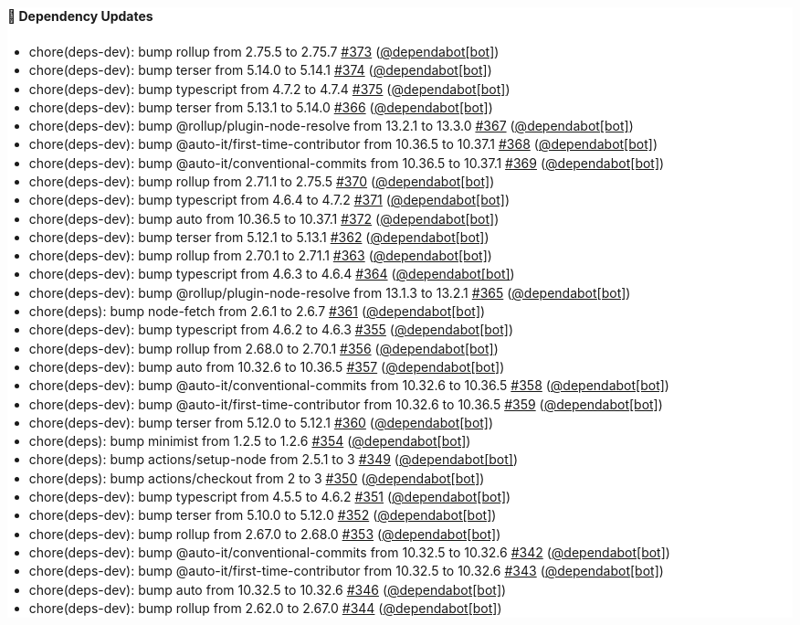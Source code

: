 #### 🔩 Dependency Updates

- chore(deps-dev): bump rollup from 2.75.5 to 2.75.7 [#373](https://github.com/vega/vega-datasets/pull/373) ([@dependabot[bot]](https://github.com/dependabot[bot]))
- chore(deps-dev): bump terser from 5.14.0 to 5.14.1 [#374](https://github.com/vega/vega-datasets/pull/374) ([@dependabot[bot]](https://github.com/dependabot[bot]))
- chore(deps-dev): bump typescript from 4.7.2 to 4.7.4 [#375](https://github.com/vega/vega-datasets/pull/375) ([@dependabot[bot]](https://github.com/dependabot[bot]))
- chore(deps-dev): bump terser from 5.13.1 to 5.14.0 [#366](https://github.com/vega/vega-datasets/pull/366) ([@dependabot[bot]](https://github.com/dependabot[bot]))
- chore(deps-dev): bump @rollup/plugin-node-resolve from 13.2.1 to 13.3.0 [#367](https://github.com/vega/vega-datasets/pull/367) ([@dependabot[bot]](https://github.com/dependabot[bot]))
- chore(deps-dev): bump @auto-it/first-time-contributor from 10.36.5 to 10.37.1 [#368](https://github.com/vega/vega-datasets/pull/368) ([@dependabot[bot]](https://github.com/dependabot[bot]))
- chore(deps-dev): bump @auto-it/conventional-commits from 10.36.5 to 10.37.1 [#369](https://github.com/vega/vega-datasets/pull/369) ([@dependabot[bot]](https://github.com/dependabot[bot]))
- chore(deps-dev): bump rollup from 2.71.1 to 2.75.5 [#370](https://github.com/vega/vega-datasets/pull/370) ([@dependabot[bot]](https://github.com/dependabot[bot]))
- chore(deps-dev): bump typescript from 4.6.4 to 4.7.2 [#371](https://github.com/vega/vega-datasets/pull/371) ([@dependabot[bot]](https://github.com/dependabot[bot]))
- chore(deps-dev): bump auto from 10.36.5 to 10.37.1 [#372](https://github.com/vega/vega-datasets/pull/372) ([@dependabot[bot]](https://github.com/dependabot[bot]))
- chore(deps-dev): bump terser from 5.12.1 to 5.13.1 [#362](https://github.com/vega/vega-datasets/pull/362) ([@dependabot[bot]](https://github.com/dependabot[bot]))
- chore(deps-dev): bump rollup from 2.70.1 to 2.71.1 [#363](https://github.com/vega/vega-datasets/pull/363) ([@dependabot[bot]](https://github.com/dependabot[bot]))
- chore(deps-dev): bump typescript from 4.6.3 to 4.6.4 [#364](https://github.com/vega/vega-datasets/pull/364) ([@dependabot[bot]](https://github.com/dependabot[bot]))
- chore(deps-dev): bump @rollup/plugin-node-resolve from 13.1.3 to 13.2.1 [#365](https://github.com/vega/vega-datasets/pull/365) ([@dependabot[bot]](https://github.com/dependabot[bot]))
- chore(deps): bump node-fetch from 2.6.1 to 2.6.7 [#361](https://github.com/vega/vega-datasets/pull/361) ([@dependabot[bot]](https://github.com/dependabot[bot]))
- chore(deps-dev): bump typescript from 4.6.2 to 4.6.3 [#355](https://github.com/vega/vega-datasets/pull/355) ([@dependabot[bot]](https://github.com/dependabot[bot]))
- chore(deps-dev): bump rollup from 2.68.0 to 2.70.1 [#356](https://github.com/vega/vega-datasets/pull/356) ([@dependabot[bot]](https://github.com/dependabot[bot]))
- chore(deps-dev): bump auto from 10.32.6 to 10.36.5 [#357](https://github.com/vega/vega-datasets/pull/357) ([@dependabot[bot]](https://github.com/dependabot[bot]))
- chore(deps-dev): bump @auto-it/conventional-commits from 10.32.6 to 10.36.5 [#358](https://github.com/vega/vega-datasets/pull/358) ([@dependabot[bot]](https://github.com/dependabot[bot]))
- chore(deps-dev): bump @auto-it/first-time-contributor from 10.32.6 to 10.36.5 [#359](https://github.com/vega/vega-datasets/pull/359) ([@dependabot[bot]](https://github.com/dependabot[bot]))
- chore(deps-dev): bump terser from 5.12.0 to 5.12.1 [#360](https://github.com/vega/vega-datasets/pull/360) ([@dependabot[bot]](https://github.com/dependabot[bot]))
- chore(deps): bump minimist from 1.2.5 to 1.2.6 [#354](https://github.com/vega/vega-datasets/pull/354) ([@dependabot[bot]](https://github.com/dependabot[bot]))
- chore(deps): bump actions/setup-node from 2.5.1 to 3 [#349](https://github.com/vega/vega-datasets/pull/349) ([@dependabot[bot]](https://github.com/dependabot[bot]))
- chore(deps): bump actions/checkout from 2 to 3 [#350](https://github.com/vega/vega-datasets/pull/350) ([@dependabot[bot]](https://github.com/dependabot[bot]))
- chore(deps-dev): bump typescript from 4.5.5 to 4.6.2 [#351](https://github.com/vega/vega-datasets/pull/351) ([@dependabot[bot]](https://github.com/dependabot[bot]))
- chore(deps-dev): bump terser from 5.10.0 to 5.12.0 [#352](https://github.com/vega/vega-datasets/pull/352) ([@dependabot[bot]](https://github.com/dependabot[bot]))
- chore(deps-dev): bump rollup from 2.67.0 to 2.68.0 [#353](https://github.com/vega/vega-datasets/pull/353) ([@dependabot[bot]](https://github.com/dependabot[bot]))
- chore(deps-dev): bump @auto-it/conventional-commits from 10.32.5 to 10.32.6 [#342](https://github.com/vega/vega-datasets/pull/342) ([@dependabot[bot]](https://github.com/dependabot[bot]))
- chore(deps-dev): bump @auto-it/first-time-contributor from 10.32.5 to 10.32.6 [#343](https://github.com/vega/vega-datasets/pull/343) ([@dependabot[bot]](https://github.com/dependabot[bot]))
- chore(deps-dev): bump auto from 10.32.5 to 10.32.6 [#346](https://github.com/vega/vega-datasets/pull/346) ([@dependabot[bot]](https://github.com/dependabot[bot]))
- chore(deps-dev): bump rollup from 2.62.0 to 2.67.0 [#344](https://github.com/vega/vega-datasets/pull/344) ([@dependabot[bot]](https://github.com/dependabot[bot]))